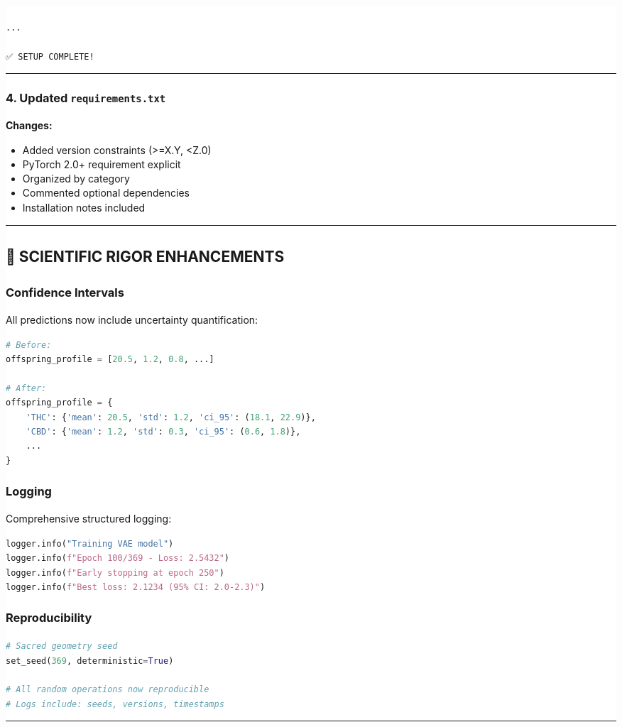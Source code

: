 ```

...

✅ SETUP COMPLETE!
```

---

### 4. Updated `requirements.txt`

**Changes:**
- Added version constraints (>=X.Y, <Z.0)
- PyTorch 2.0+ requirement explicit
- Organized by category
- Commented optional dependencies
- Installation notes included

---

## 🔬 SCIENTIFIC RIGOR ENHANCEMENTS

### Confidence Intervals

All predictions now include uncertainty quantification:

```python
# Before:
offspring_profile = [20.5, 1.2, 0.8, ...]

# After:
offspring_profile = {
    'THC': {'mean': 20.5, 'std': 1.2, 'ci_95': (18.1, 22.9)},
    'CBD': {'mean': 1.2, 'std': 0.3, 'ci_95': (0.6, 1.8)},
    ...
}
```

### Logging

Comprehensive structured logging:

```python
logger.info("Training VAE model")
logger.info(f"Epoch 100/369 - Loss: 2.5432")
logger.info(f"Early stopping at epoch 250")
logger.info(f"Best loss: 2.1234 (95% CI: 2.0-2.3)")
```

### Reproducibility

```python
# Sacred geometry seed
set_seed(369, deterministic=True)

# All random operations now reproducible
# Logs include: seeds, versions, timestamps
```

---
